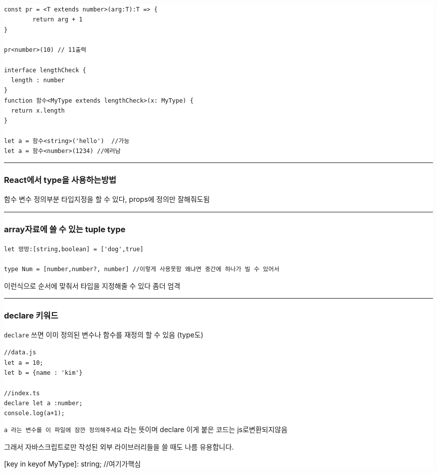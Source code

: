 ```tsx
const pr = <T extends number>(arg:T):T => {
		return arg + 1 	
}

pr<number>(10) // 11출력

interface lengthCheck {
  length : number
}
function 함수<MyType extends lengthCheck>(x: MyType) {
  return x.length
}

let a = 함수<string>('hello')  //가능
let a = 함수<number>(1234) //에러남
```

---

### React에서 type을 사용하는방법

함수 변수 정의부분 타입지정을 할 수 있다, props에 정의만 잘해줘도됨

---

### array자료에 쓸 수 있는 tuple type

```tsx
let 멍멍:[string,boolean] = ['dog',true] 

type Num = [number,number?, number] //이렇게 사용못함 왜냐면 중간에 하나가 빌 수 있어서
```

이런식으로 순서에 맞춰서 타입을 지정해줄 수 있다 좀더 엄격

---

### declare 키워드

`declare` 쓰면 이미 정의된 변수나 함수를 재정의 할 수 있음 (type도)

```tsx
//data.js
let a = 10;
let b = {name : 'kim'}

//index.ts
declare let a :number;
console.log(a+1);
```

`a 라는 변수를 이 파일에 잠깐 정의해주세요` 라는 뜻이며 declare 이게 붙은 코드는 js로변환되지않음

그래서 자바스크립트로만 작성된 외부 라이브러리들을 쓸 때도 나름 유용합니다.


  [key: number]: string,
  [key :string]: number;
  [key in keyof MyType]: string; //여기가핵심